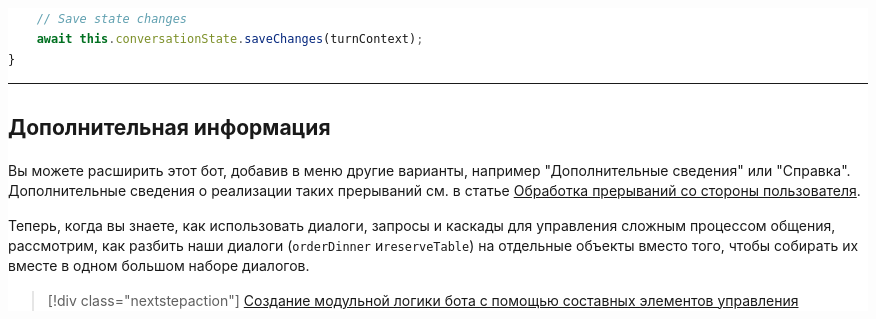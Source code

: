 ```javascript
    // Save state changes
    await this.conversationState.saveChanges(turnContext);
}
```

---

## <a name="next-steps"></a>Дополнительная информация

Вы можете расширить этот бот, добавив в меню другие варианты, например "Дополнительные сведения" или "Справка". Дополнительные сведения о реализации таких прерываний см. в статье [Обработка прерываний со стороны пользователя](bot-builder-howto-handle-user-interrupt.md).

Теперь, когда вы знаете, как использовать диалоги, запросы и каскады для управления сложным процессом общения, рассмотрим, как разбить наши диалоги (`orderDinner` и`reserveTable`) на отдельные объекты вместо того, чтобы собирать их вместе в одном большом наборе диалогов.

> [!div class="nextstepaction"]
> [Создание модульной логики бота с помощью составных элементов управления](bot-builder-compositcontrol.md)
